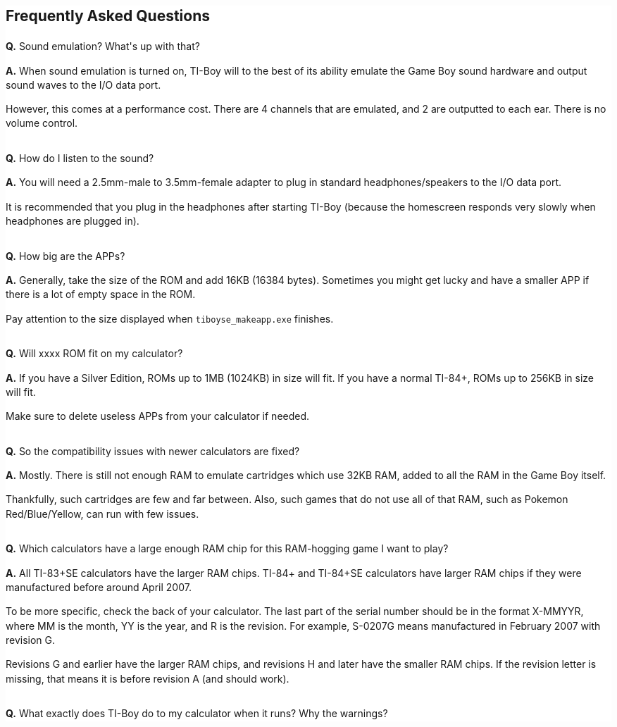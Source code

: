 ## Frequently Asked Questions
**Q.** Sound emulation? What's up with that?

**A.** When sound emulation is turned on, TI-Boy will to the best of its ability emulate the Game Boy sound hardware and output sound waves to the I/O data port.

However, this comes at a performance cost. There are 4 channels that are emulated, and 2 are outputted to each ear. There is no volume control.

##
**Q.** How do I listen to the sound?

**A.** You will need a 2.5mm-male to 3.5mm-female adapter to plug in standard headphones/speakers to the I/O data port.

It is recommended that you plug in the headphones after starting TI-Boy (because the homescreen responds very slowly when headphones are plugged in).

##
**Q.** How big are the APPs?

**A.** Generally, take the size of the ROM and add 16KB (16384 bytes). Sometimes you might get lucky and have a smaller APP if there is a lot of empty space in the ROM.

Pay attention to the size displayed when `tiboyse_makeapp.exe` finishes.

##
**Q.** Will xxxx ROM fit on my calculator?

**A.** If you have a Silver Edition, ROMs up to 1MB (1024KB) in size will fit. If you have a normal TI-84+, ROMs up to 256KB in size will fit.

Make sure to delete useless APPs from your calculator if needed.

##
**Q.** So the compatibility issues with newer calculators are fixed?

**A.** Mostly. There is still not enough RAM to emulate cartridges which use 32KB RAM, added to all the RAM in the Game Boy itself.

Thankfully, such cartridges are few and far between. Also, such games that do not use all of that RAM, such as Pokemon Red/Blue/Yellow, can run with few issues.

##
**Q.** Which calculators have a large enough RAM chip for this RAM-hogging game I want to play?

**A.** All TI-83+SE calculators have the larger RAM chips. TI-84+ and TI-84+SE calculators have larger RAM chips if they were manufactured before around April 2007.

To be more specific, check the back of your calculator. The last part of the serial number should be in the format X-MMYYR,
where MM is the month, YY is the year, and R is the revision. For example, S-0207G means manufactured in February 2007 with revision G.

Revisions G and earlier have the larger RAM chips, and revisions H and later have the smaller RAM chips.
If the revision letter is missing, that means it is before revision A (and should work).

##
**Q.** What exactly does TI-Boy do to my calculator when it runs? Why the warnings?
